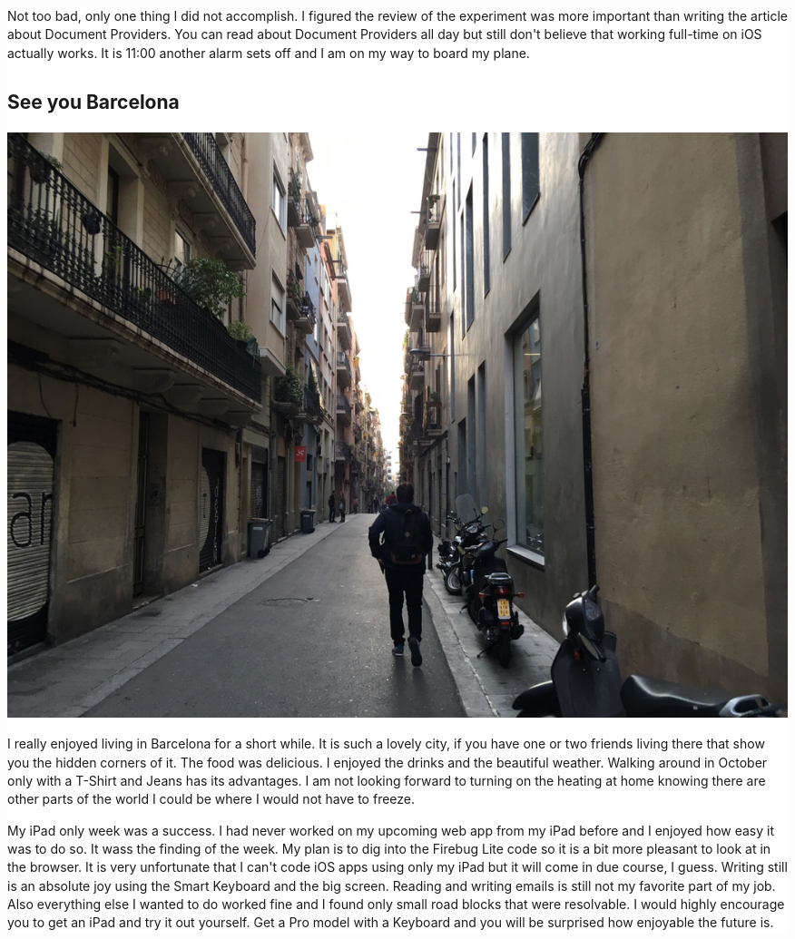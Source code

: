 Not too bad, only one thing I did not accomplish. I figured the review of the experiment was more important than writing the article about Document Providers. 
You can read about Document Providers all day but still don't believe that working full-time on iOS actually works. It is 11:00 another alarm sets off and I am on my way to board my plane.

## See you Barcelona

![](/img/2016-10-19-Living-Mobile-Only-2.jpg)

I really enjoyed living in Barcelona for a short while. It is such a lovely city, if you have one or two friends living there that show you the hidden corners of it. The food was delicious. I enjoyed the drinks and the beautiful weather. Walking around in October only with a T-Shirt and Jeans has its advantages. I am not looking forward to turning on the heating at home knowing there are other parts of the world I could be where I would not have to freeze.

My iPad only week was a success. I had never worked on my upcoming web app from my iPad before and I enjoyed how easy it was to do so. It wass the finding of the week. My plan is to dig into the Firebug Lite code so it is a bit more pleasant to look at in the browser. It is very unfortunate that I can't code iOS apps using only my iPad but it will come in due course, I guess.
Writing still is an absolute joy using the Smart Keyboard and the big screen. Reading and writing emails is still not my favorite part of my job. Also everything else I wanted to do worked fine and I found only small road blocks that were resolvable.
I would highly encourage you to get an iPad and try it out yourself. Get a Pro model with a Keyboard and you will be surprised how enjoyable the future is.
